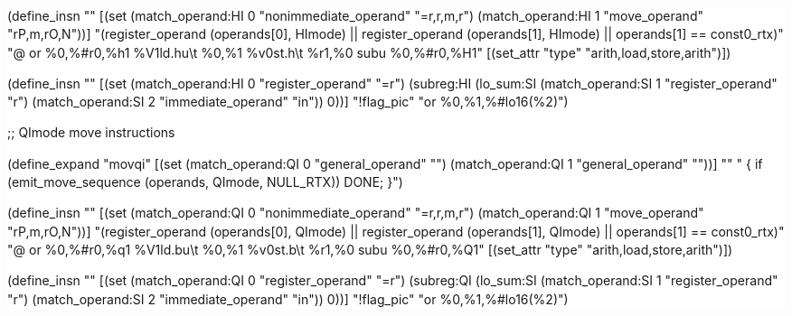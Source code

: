 (define_insn ""
  [(set (match_operand:HI 0 "nonimmediate_operand" "=r,r,m,r")
	(match_operand:HI 1 "move_operand" "rP,m,rO,N"))]
  "(register_operand (operands[0], HImode)
    || register_operand (operands[1], HImode)
    || operands[1] == const0_rtx)"
  "@
   or %0,%#r0,%h1
   %V1ld.hu\\t %0,%1
   %v0st.h\\t %r1,%0
   subu %0,%#r0,%H1"
  [(set_attr "type" "arith,load,store,arith")])

(define_insn ""
  [(set (match_operand:HI 0 "register_operand" "=r")
	(subreg:HI (lo_sum:SI (match_operand:SI 1 "register_operand" "r")
			      (match_operand:SI 2 "immediate_operand" "in")) 0))]
  "!flag_pic"
  "or %0,%1,%#lo16(%2)")

;; QImode move instructions

(define_expand "movqi"
  [(set (match_operand:QI 0 "general_operand" "")
	(match_operand:QI 1 "general_operand" ""))]
  ""
  "
{
  if (emit_move_sequence (operands, QImode, NULL_RTX))
    DONE;
}")

(define_insn ""
  [(set (match_operand:QI 0 "nonimmediate_operand" "=r,r,m,r")
	(match_operand:QI 1 "move_operand" "rP,m,rO,N"))]
  "(register_operand (operands[0], QImode)
    || register_operand (operands[1], QImode)
    || operands[1] == const0_rtx)"
  "@
   or %0,%#r0,%q1
   %V1ld.bu\\t %0,%1
   %v0st.b\\t %r1,%0
   subu %0,%#r0,%Q1"
  [(set_attr "type" "arith,load,store,arith")])

(define_insn ""
  [(set (match_operand:QI 0 "register_operand" "=r")
	(subreg:QI (lo_sum:SI (match_operand:SI 1 "register_operand" "r")
			      (match_operand:SI 2 "immediate_operand" "in")) 0))]
  "!flag_pic"
  "or %0,%1,%#lo16(%2)")
